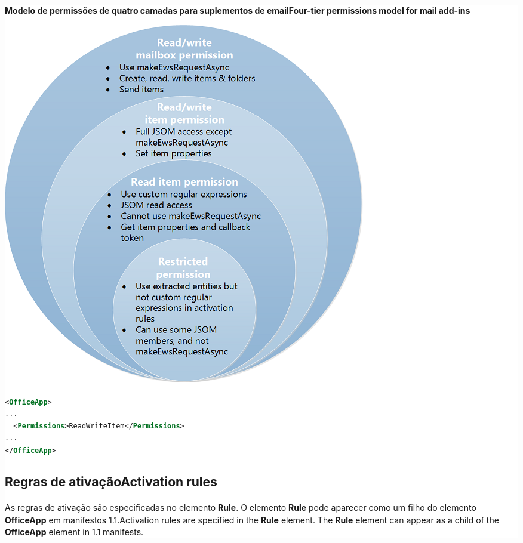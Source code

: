 <span data-ttu-id="cdc0f-208">**Modelo de permissões de quatro camadas para suplementos de email**</span><span class="sxs-lookup"><span data-stu-id="cdc0f-208">**Four-tier permissions model for mail add-ins**</span></span>

![Modelo de permissões de quatro camadas para o esquema de aplicativos de correio v1.1](../images/add-in-permission-tiers.png)

```XML
<OfficeApp>
...
  <Permissions>ReadWriteItem</Permissions>
...
</OfficeApp>
```

## <a name="activation-rules"></a><span data-ttu-id="cdc0f-210">Regras de ativação</span><span class="sxs-lookup"><span data-stu-id="cdc0f-210">Activation rules</span></span>

<span data-ttu-id="cdc0f-p121">As regras de ativação são especificadas no elemento **Rule**. O elemento **Rule** pode aparecer como um filho do elemento **OfficeApp** em manifestos 1.1.</span><span class="sxs-lookup"><span data-stu-id="cdc0f-p121">Activation rules are specified in the **Rule** element. The **Rule** element can appear as a child of the **OfficeApp** element in 1.1 manifests.</span></span>
